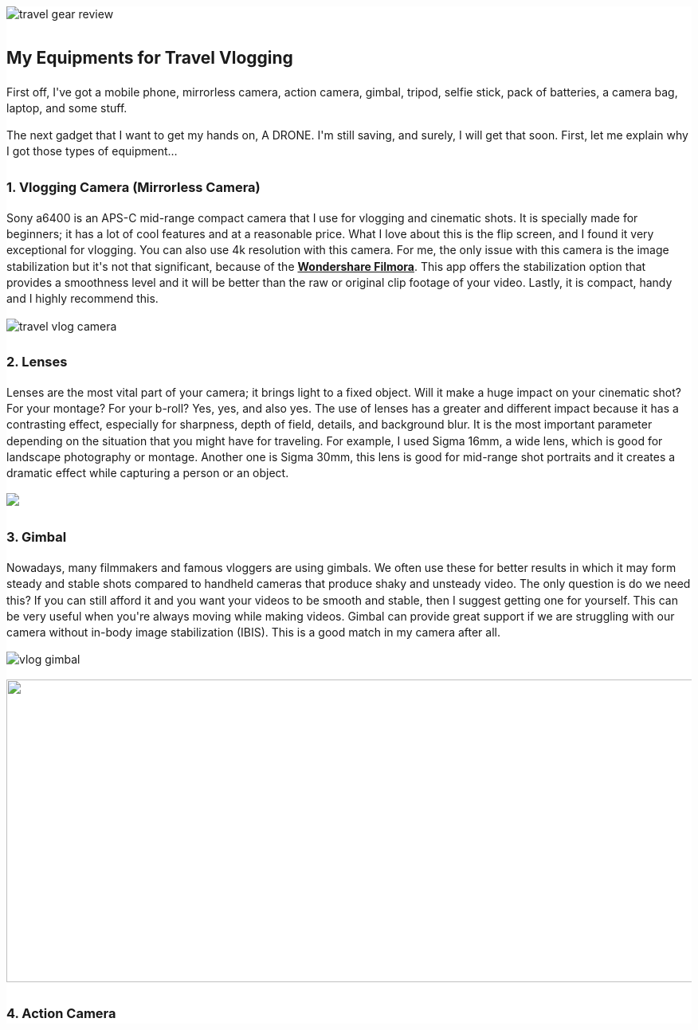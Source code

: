 ![travel gear review](https://images.wondershare.com/filmora/article-images/2022/07/travel-gear-review.jpg)

## My Equipments for Travel Vlogging

First off, I've got a mobile phone, mirrorless camera, action camera, gimbal, tripod, selfie stick, pack of batteries, a camera bag, laptop, and some stuff.

The next gadget that I want to get my hands on, A DRONE. I'm still saving, and surely, I will get that soon. First, let me explain why I got those types of equipment…

### 1\. Vlogging Camera (Mirrorless Camera)

Sony a6400 is an APS-C mid-range compact camera that I use for vlogging and cinematic shots. It is specially made for beginners; it has a lot of cool features and at a reasonable price. What I love about this is the flip screen, and I found it very exceptional for vlogging. You can also use 4k resolution with this camera. For me, the only issue with this camera is the image stabilization but it's not that significant, because of the **[Wondershare Filmora](https://tools.techidaily.com/wondershare/filmora/download/)**. This app offers the stabilization option that provides a smoothness level and it will be better than the raw or original clip footage of your video. Lastly, it is compact, handy and I highly recommend this.

![travel vlog camera](https://images.wondershare.com/filmora/article-images/2022/07/travel-vlog-camera.jpg)

### 2\. Lenses

Lenses are the most vital part of your camera; it brings light to a fixed object. Will it make a huge impact on your cinematic shot? For your montage? For your b-roll? Yes, yes, and also yes. The use of lenses has a greater and different impact because it has a contrasting effect, especially for sharpness, depth of field, details, and background blur. It is the most important parameter depending on the situation that you might have for traveling. For example, I used Sigma 16mm, a wide lens, which is good for landscape photography or montage. Another one is Sigma 30mm, this lens is good for mid-range shot portraits and it creates a dramatic effect while capturing a person or an object.


<a href="https://shop.mondly.com/affiliate.php?ACCOUNT=ATISTUDI&AFFILIATE=108875&PATH=https%3A%2F%2Fwww.mondly.com%3FAFFILIATE%3D108875%26RESOURCE%3D%2BEducational%2B970x90%2B"><img src="https://secure.avangate.com/images/merchant/69c418c33ec2e1a4267fa9bb77fa1428/educational-970x90.gif" border="0"></a>

### 3\. Gimbal

Nowadays, many filmmakers and famous vloggers are using gimbals. We often use these for better results in which it may form steady and stable shots compared to handheld cameras that produce shaky and unsteady video. The only question is do we need this? If you can still afford it and you want your videos to be smooth and stable, then I suggest getting one for yourself. This can be very useful when you're always moving while making videos. Gimbal can provide great support if we are struggling with our camera without in-body image stabilization (IBIS). This is a good match in my camera after all.

![vlog gimbal](https://images.wondershare.com/filmora/article-images/2022/07/vlog-gimbal.jpg)


<a href="https://twopages.pxf.io/c/5597632/2016067/18544" target="_top" id="2016067"><img src="//a.impactradius-go.com/display-ad/18544-2016067" border="0" alt="" width="1020" height="380"/></a><img height="0" width="0" src="https://imp.pxf.io/i/5597632/2016067/18544" style="position:absolute;visibility:hidden;" border="0" />

### 4\. Action Camera
